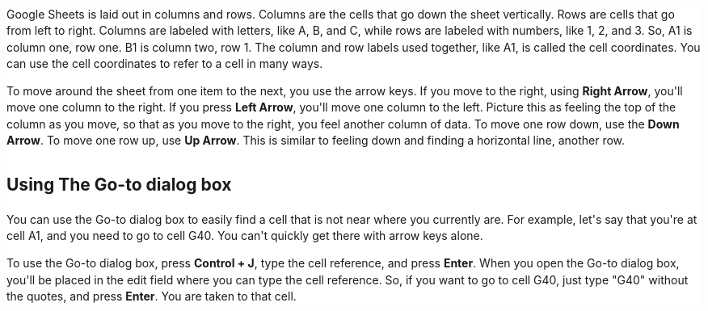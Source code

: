 Google Sheets is laid out in columns and rows. Columns are the cells that go down the sheet vertically. Rows are cells that go from left to right. Columns are labeled with letters, like A, B, and C, while rows are labeled with numbers, like 1, 2, and 3. So, A1 is column one, row one. B1 is column two, row 1. The column and row labels used together, like A1, is called the cell coordinates. You can use the cell coordinates to refer to a cell in many ways.

To move around the sheet from one item to the next, you use the arrow keys. If you move to the right, using **Right Arrow**, you'll move one column to the right. If you press **Left Arrow**, you'll move one column to the left. Picture this as feeling the top of the column as you move, so that as you move to the right, you feel another column of data. To move one row down, use the **Down Arrow**. To move one row up, use **Up Arrow**. This is similar to feeling down and finding a horizontal line, another row.

## Using The Go-to dialog box

You can use the Go-to dialog box to easily find a cell that is not near where you currently are. For example, let's say that you're at cell A1, and you need to go to cell G40. You can't quickly get there with arrow keys alone.

To use the Go-to dialog box, press **Control + J**, type the cell reference, and press **Enter**. When you open the Go-to dialog box, you'll be placed in the edit field where you can type the cell reference. So, if you want to go to cell G40, just type "G40" without the quotes, and press **Enter**. You are taken to that cell.

